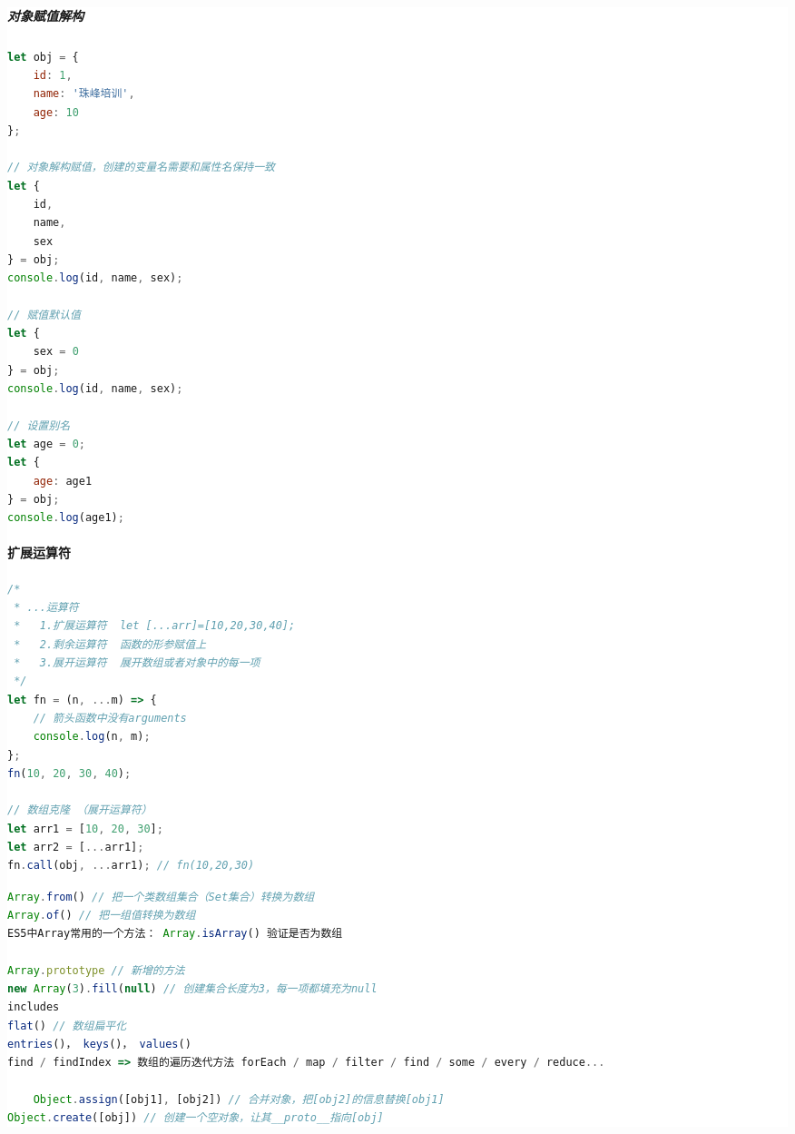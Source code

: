 ##### 对象赋值解构

``` javascript
let obj = {
    id: 1,
    name: '珠峰培训',
    age: 10
};

// 对象解构赋值，创建的变量名需要和属性名保持一致
let {
    id,
    name,
    sex
} = obj;
console.log(id, name, sex);

// 赋值默认值
let {
    sex = 0
} = obj;
console.log(id, name, sex);

// 设置别名
let age = 0;
let {
    age: age1
} = obj;
console.log(age1);
```

#### 扩展运算符

``` javascript
/*
 * ...运算符
 *   1.扩展运算符  let [...arr]=[10,20,30,40];
 *   2.剩余运算符  函数的形参赋值上
 *   3.展开运算符  展开数组或者对象中的每一项
 */
let fn = (n, ...m) => {
    // 箭头函数中没有arguments
    console.log(n, m);
};
fn(10, 20, 30, 40);

// 数组克隆 （展开运算符）
let arr1 = [10, 20, 30];
let arr2 = [...arr1];
fn.call(obj, ...arr1); // fn(10,20,30)
```

``` javascript
Array.from() // 把一个类数组集合（Set集合）转换为数组
Array.of() // 把一组值转换为数组
ES5中Array常用的一个方法： Array.isArray() 验证是否为数组

Array.prototype // 新增的方法
new Array(3).fill(null) // 创建集合长度为3，每一项都填充为null
includes
flat() // 数组扁平化
entries()， keys()， values()
find / findIndex => 数组的遍历迭代方法 forEach / map / filter / find / some / every / reduce...

    Object.assign([obj1], [obj2]) // 合并对象，把[obj2]的信息替换[obj1]
Object.create([obj]) // 创建一个空对象，让其__proto__指向[obj]
```